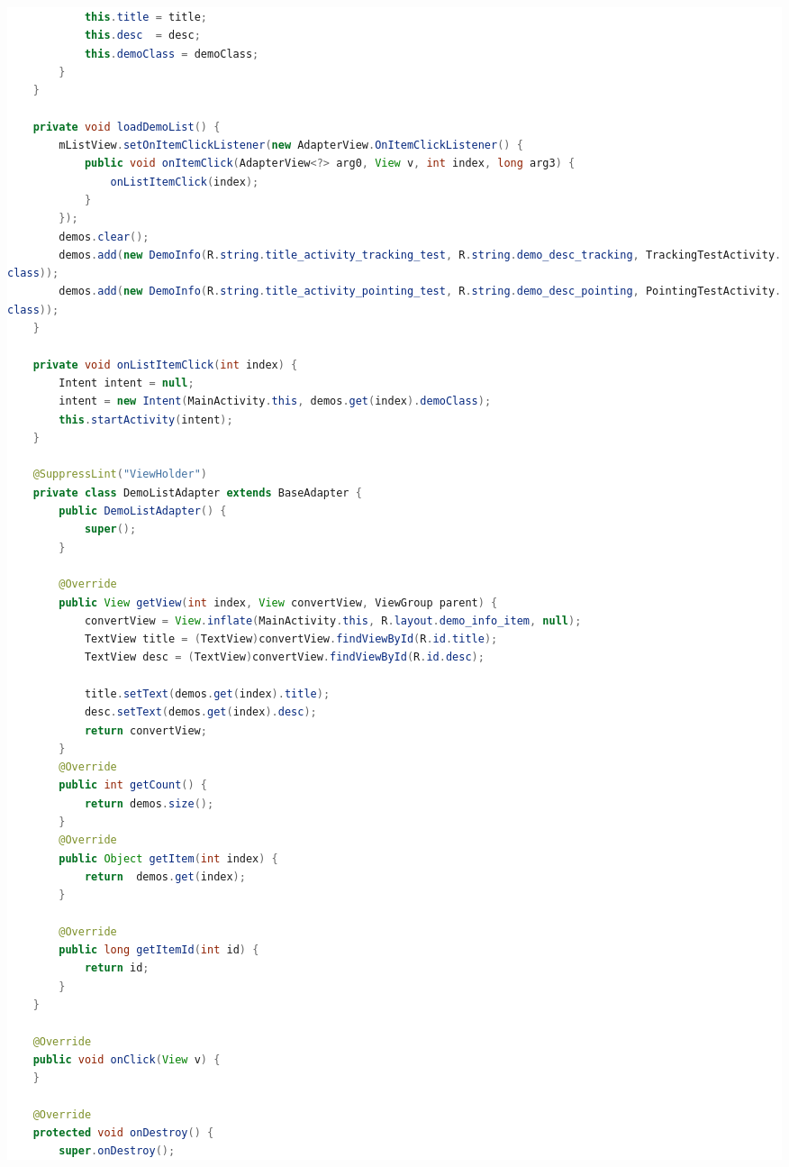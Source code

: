 ~~~java
            this.title = title;
            this.desc  = desc;
            this.demoClass = demoClass;
        }
    }

    private void loadDemoList() {
        mListView.setOnItemClickListener(new AdapterView.OnItemClickListener() {
            public void onItemClick(AdapterView<?> arg0, View v, int index, long arg3) {
                onListItemClick(index);
            }
        });
        demos.clear();
        demos.add(new DemoInfo(R.string.title_activity_tracking_test, R.string.demo_desc_tracking, TrackingTestActivity.class));
        demos.add(new DemoInfo(R.string.title_activity_pointing_test, R.string.demo_desc_pointing, PointingTestActivity.class));
    }

    private void onListItemClick(int index) {
        Intent intent = null;
        intent = new Intent(MainActivity.this, demos.get(index).demoClass);
        this.startActivity(intent);
    }

    @SuppressLint("ViewHolder")
    private class DemoListAdapter extends BaseAdapter {
        public DemoListAdapter() {
            super();
        }

        @Override
        public View getView(int index, View convertView, ViewGroup parent) {
            convertView = View.inflate(MainActivity.this, R.layout.demo_info_item, null);
            TextView title = (TextView)convertView.findViewById(R.id.title);
            TextView desc = (TextView)convertView.findViewById(R.id.desc);

            title.setText(demos.get(index).title);
            desc.setText(demos.get(index).desc);
            return convertView;
        }
        @Override
        public int getCount() {
            return demos.size();
        }
        @Override
        public Object getItem(int index) {
            return  demos.get(index);
        }

        @Override
        public long getItemId(int id) {
            return id;
        }
    }

    @Override
    public void onClick(View v) {
    }

    @Override
    protected void onDestroy() {
        super.onDestroy();
~~~